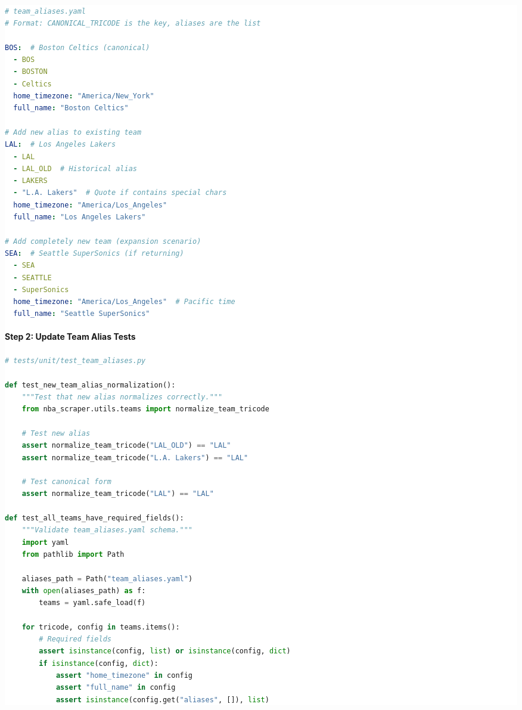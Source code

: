 ```yaml
# team_aliases.yaml
# Format: CANONICAL_TRICODE is the key, aliases are the list

BOS:  # Boston Celtics (canonical)
  - BOS
  - BOSTON
  - Celtics
  home_timezone: "America/New_York"
  full_name: "Boston Celtics"

# Add new alias to existing team
LAL:  # Los Angeles Lakers
  - LAL
  - LAL_OLD  # Historical alias
  - LAKERS
  - "L.A. Lakers"  # Quote if contains special chars
  home_timezone: "America/Los_Angeles"
  full_name: "Los Angeles Lakers"

# Add completely new team (expansion scenario)
SEA:  # Seattle SuperSonics (if returning)
  - SEA
  - SEATTLE
  - SuperSonics
  home_timezone: "America/Los_Angeles"  # Pacific time
  full_name: "Seattle SuperSonics"
```

#### Step 2: Update Team Alias Tests

```python
# tests/unit/test_team_aliases.py

def test_new_team_alias_normalization():
    """Test that new alias normalizes correctly."""
    from nba_scraper.utils.teams import normalize_team_tricode
    
    # Test new alias
    assert normalize_team_tricode("LAL_OLD") == "LAL"
    assert normalize_team_tricode("L.A. Lakers") == "LAL"
    
    # Test canonical form
    assert normalize_team_tricode("LAL") == "LAL"

def test_all_teams_have_required_fields():
    """Validate team_aliases.yaml schema."""
    import yaml
    from pathlib import Path
    
    aliases_path = Path("team_aliases.yaml")
    with open(aliases_path) as f:
        teams = yaml.safe_load(f)
    
    for tricode, config in teams.items():
        # Required fields
        assert isinstance(config, list) or isinstance(config, dict)
        if isinstance(config, dict):
            assert "home_timezone" in config
            assert "full_name" in config
            assert isinstance(config.get("aliases", []), list)
```
